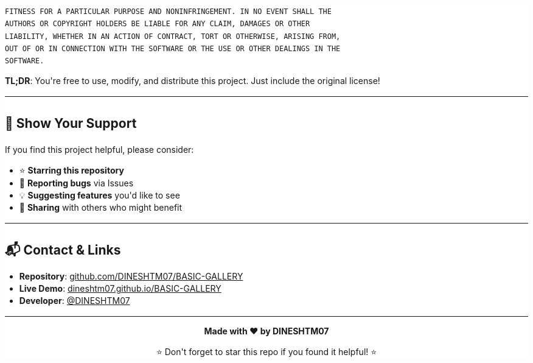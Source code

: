 ```
FITNESS FOR A PARTICULAR PURPOSE AND NONINFRINGEMENT. IN NO EVENT SHALL THE
AUTHORS OR COPYRIGHT HOLDERS BE LIABLE FOR ANY CLAIM, DAMAGES OR OTHER
LIABILITY, WHETHER IN AN ACTION OF CONTRACT, TORT OR OTHERWISE, ARISING FROM,
OUT OF OR IN CONNECTION WITH THE SOFTWARE OR THE USE OR OTHER DEALINGS IN THE
SOFTWARE.
```

**TL;DR**: You're free to use, modify, and distribute this project. Just include the original license!

---

## 🌟 Show Your Support

If you find this project helpful, please consider:

- ⭐ **Starring this repository**
- 🐛 **Reporting bugs** via Issues
- 💡 **Suggesting features** you'd like to see
- 🔄 **Sharing** with others who might benefit

---

## 📬 Contact & Links

- **Repository**: [github.com/DINESHTM07/BASIC-GALLERY](https://github.com/DINESHTM07/BASIC-GALLERY)
- **Live Demo**: [dineshtm07.github.io/BASIC-GALLERY](https://dineshtm07.github.io/BASIC-GALLERY/)
- **Developer**: [@DINESHTM07](https://github.com/DINESHTM07)

---

<div align="center">
  <p><strong>Made with ❤️ by DINESHTM07</strong></p>
  <p>⭐ Don't forget to star this repo if you found it helpful! ⭐</p>
</div>
